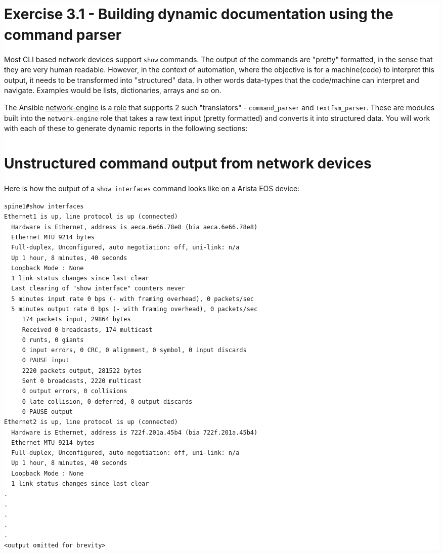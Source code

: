 # Exercise 3.1 - Building dynamic documentation using the command parser

Most CLI based network devices support `show` commands. The output of the commands are "pretty" formatted, in the sense that they are very human readable. However, in the context of automation, where the objective is for a machine(code) to interpret this output, it needs to be transformed into "structured" data. In other words data-types that the code/machine can interpret and navigate. Examples would be lists, dictionaries, arrays and so on.

The Ansible [network-engine](https://github.com/ansible-network/network-engine) is a [role](https://docs.ansible.com/ansible/2.5/user_guide/playbooks_reuse_roles.html) that supports 2 such "translators" - `command_parser` and `textfsm_parser`. These are modules built into the `network-engine` role that takes a raw text input (pretty formatted) and converts it into structured data. You will work with each of these to generate dynamic reports in the following sections:


# Unstructured command output from network devices

Here is how the output of a `show interfaces` command looks like on a Arista EOS device:

``` shell
spine1#show interfaces
Ethernet1 is up, line protocol is up (connected)
  Hardware is Ethernet, address is aeca.6e66.78e8 (bia aeca.6e66.78e8)
  Ethernet MTU 9214 bytes
  Full-duplex, Unconfigured, auto negotiation: off, uni-link: n/a
  Up 1 hour, 8 minutes, 40 seconds
  Loopback Mode : None
  1 link status changes since last clear
  Last clearing of "show interface" counters never
  5 minutes input rate 0 bps (- with framing overhead), 0 packets/sec
  5 minutes output rate 0 bps (- with framing overhead), 0 packets/sec
     174 packets input, 29864 bytes
     Received 0 broadcasts, 174 multicast
     0 runts, 0 giants
     0 input errors, 0 CRC, 0 alignment, 0 symbol, 0 input discards
     0 PAUSE input
     2220 packets output, 281522 bytes
     Sent 0 broadcasts, 2220 multicast
     0 output errors, 0 collisions
     0 late collision, 0 deferred, 0 output discards
     0 PAUSE output
Ethernet2 is up, line protocol is up (connected)
  Hardware is Ethernet, address is 722f.201a.45b4 (bia 722f.201a.45b4)
  Ethernet MTU 9214 bytes
  Full-duplex, Unconfigured, auto negotiation: off, uni-link: n/a
  Up 1 hour, 8 minutes, 40 seconds
  Loopback Mode : None
  1 link status changes since last clear
.
.
.
.
.
<output omitted for brevity>
```
